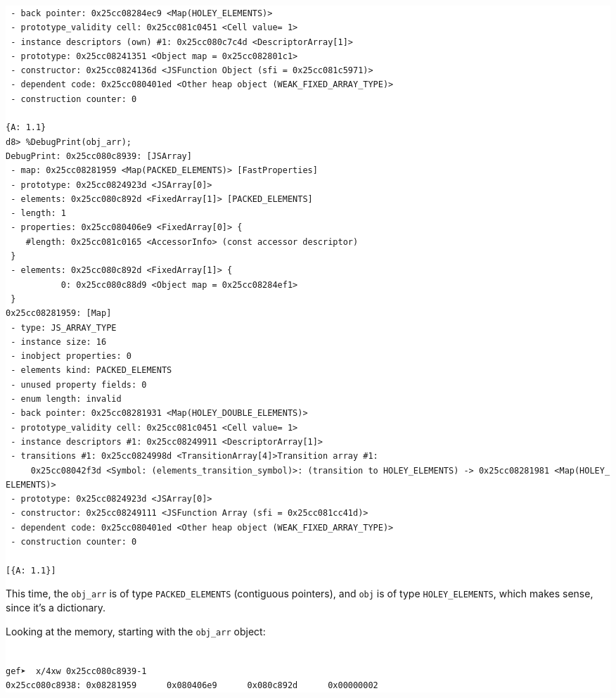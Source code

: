 ```
 - back pointer: 0x25cc08284ec9 <Map(HOLEY_ELEMENTS)>
 - prototype_validity cell: 0x25cc081c0451 <Cell value= 1>
 - instance descriptors (own) #1: 0x25cc080c7c4d <DescriptorArray[1]>
 - prototype: 0x25cc08241351 <Object map = 0x25cc082801c1>
 - constructor: 0x25cc0824136d <JSFunction Object (sfi = 0x25cc081c5971)>
 - dependent code: 0x25cc080401ed <Other heap object (WEAK_FIXED_ARRAY_TYPE)>
 - construction counter: 0

{A: 1.1}
d8> %DebugPrint(obj_arr);
DebugPrint: 0x25cc080c8939: [JSArray]
 - map: 0x25cc08281959 <Map(PACKED_ELEMENTS)> [FastProperties]
 - prototype: 0x25cc0824923d <JSArray[0]>
 - elements: 0x25cc080c892d <FixedArray[1]> [PACKED_ELEMENTS]
 - length: 1
 - properties: 0x25cc080406e9 <FixedArray[0]> {
    #length: 0x25cc081c0165 <AccessorInfo> (const accessor descriptor)
 }
 - elements: 0x25cc080c892d <FixedArray[1]> {
           0: 0x25cc080c88d9 <Object map = 0x25cc08284ef1>
 }
0x25cc08281959: [Map]
 - type: JS_ARRAY_TYPE
 - instance size: 16
 - inobject properties: 0
 - elements kind: PACKED_ELEMENTS
 - unused property fields: 0
 - enum length: invalid
 - back pointer: 0x25cc08281931 <Map(HOLEY_DOUBLE_ELEMENTS)>
 - prototype_validity cell: 0x25cc081c0451 <Cell value= 1>
 - instance descriptors #1: 0x25cc08249911 <DescriptorArray[1]>
 - transitions #1: 0x25cc0824998d <TransitionArray[4]>Transition array #1:
     0x25cc08042f3d <Symbol: (elements_transition_symbol)>: (transition to HOLEY_ELEMENTS) -> 0x25cc08281981 <Map(HOLEY_ELEMENTS)>
 - prototype: 0x25cc0824923d <JSArray[0]>
 - constructor: 0x25cc08249111 <JSFunction Array (sfi = 0x25cc081cc41d)>
 - dependent code: 0x25cc080401ed <Other heap object (WEAK_FIXED_ARRAY_TYPE)>
 - construction counter: 0

[{A: 1.1}]

```

This time, the `obj_arr` is of type `PACKED_ELEMENTS` (contiguous pointers), and `obj` is of type `HOLEY_ELEMENTS`, which makes sense, since it’s a dictionary.

Looking at the memory, starting with the `obj_arr` object:

```

gef➤  x/4xw 0x25cc080c8939-1
0x25cc080c8938: 0x08281959      0x080406e9      0x080c892d      0x00000002

```

